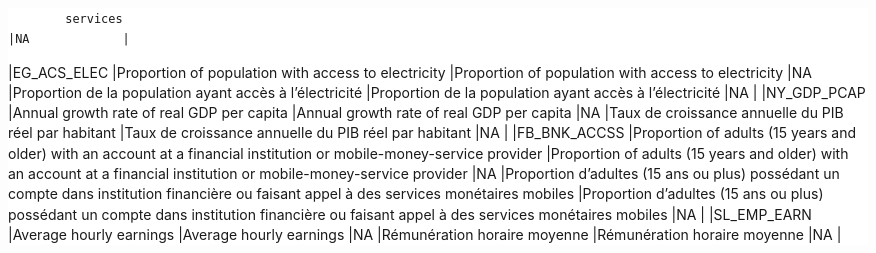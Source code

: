             services                                                                                                                                                                                                             |NA             |
|EG_ACS_ELEC     |Proportion of population with access to electricity                                                                                                                                                                                                                                                                |Proportion of population with access to electricity                                                                                                                                                                                                                                                                |NA             |Proportion de la population ayant accès à l’électricité                                                                                                                                                                                                                                        |Proportion de la population ayant accès à l’électricité                                                                                                                                                                                                                                        |NA             |
|NY_GDP_PCAP     |Annual growth rate of real GDP per capita                                                                                                                                                                                                                                                                          |Annual growth rate of real GDP per capita                                                                                                                                                                                                                                                                          |NA             |Taux de croissance annuelle du PIB réel par habitant                                                                                                                                                                                                                                           |Taux de croissance annuelle du PIB réel par habitant                                                                                                                                                                                                                                           |NA             |
|FB_BNK_ACCSS    |Proportion of adults (15 years and older) with an account at a
            financial institution or mobile-money-service provider                                                                                                                                                                                   |Proportion of adults (15 years and older) with an account at a
            financial institution or mobile-money-service provider                                                                                                                                                                                   |NA             |Proportion d’adultes (15 ans ou plus) possédant un compte dans
            institution financière ou faisant appel à des services monétaires mobiles                                                                                                                                            |Proportion d’adultes (15 ans ou plus) possédant un compte dans
            institution financière ou faisant appel à des services monétaires mobiles                                                                                                                                            |NA             |
|SL_EMP_EARN     |Average hourly earnings                                                                                                                                                                                                                                                                                            |Average hourly earnings                                                                                                                                                                                                                                                                                            |NA             |Rémunération horaire moyenne                                                                                                                                                                                                                                                                   |Rémunération horaire moyenne                                                                                                                                                                                                                                                                   |NA             |